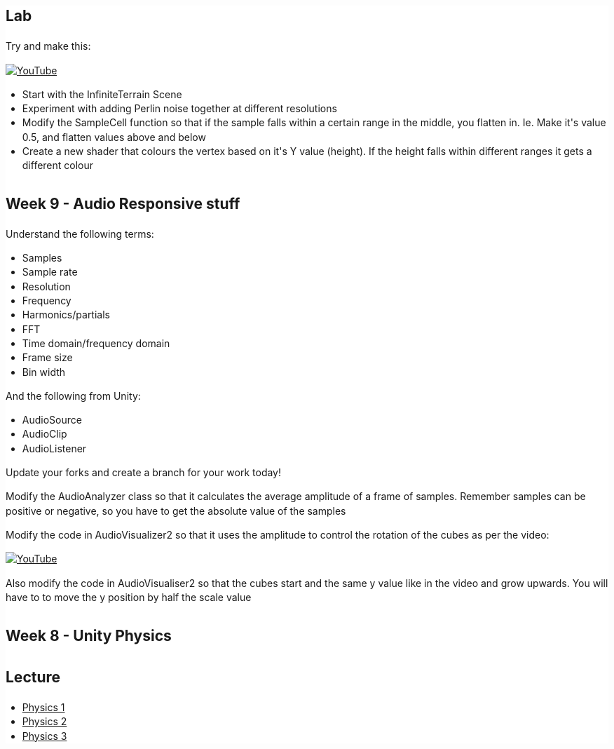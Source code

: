## Lab

Try and make this:

[![YouTube](http://img.youtube.com/vi/33idp-_ss8U/0.jpg)](http://www.youtube.com/watch?v=33idp-_ss8U)


- Start with the InfiniteTerrain Scene
- Experiment with adding Perlin noise together at different resolutions
- Modify the SampleCell function so that if the sample falls within a certain range in the middle, you flatten in. Ie. Make it's value 0.5, and flatten values above and below
- Create a new shader that colours the vertex based on it's Y value (height). If the height falls within different ranges it gets a different colour


## Week 9 - Audio Responsive stuff

Understand the following terms:

- Samples
- Sample rate
- Resolution
- Frequency
- Harmonics/partials
- FFT
- Time domain/frequency domain
- Frame size
- Bin width

And the following from Unity:

- AudioSource
- AudioClip
- AudioListener

Update your forks and create a branch for your work today!

Modify the AudioAnalyzer class so that it calculates the average amplitude of a frame of samples. Remember samples can be positive or negative, so you have to get the absolute value of the samples

Modify the code in AudioVisualizer2 so that it uses the amplitude to control the rotation of the cubes as per the video:

[![YouTube](http://img.youtube.com/vi/kfiMMA3dam8/0.jpg)](http://www.youtube.com/watch?v=kfiMMA3dam8)

Also modify the code in AudioVisualiser2 so that the cubes start and the same y value like in the video and grow upwards. You will have to to move the y position by half the scale value 


## Week 8 - Unity Physics
## Lecture
- [Physics 1](https://drive.google.com/open?id=1rYFVCwmL81sEUD-b-Nt-1lmMKw-4XDi0)
- [Physics 2](https://drive.google.com/open?id=1ZGWsmDz9uIJEUf2HPBV2JyYxv1RswPar)
- [Physics 3](https://drive.google.com/open?id=1Tncqb27Cg8LpqHqrtSfcZlgeqTo-HpE8)
